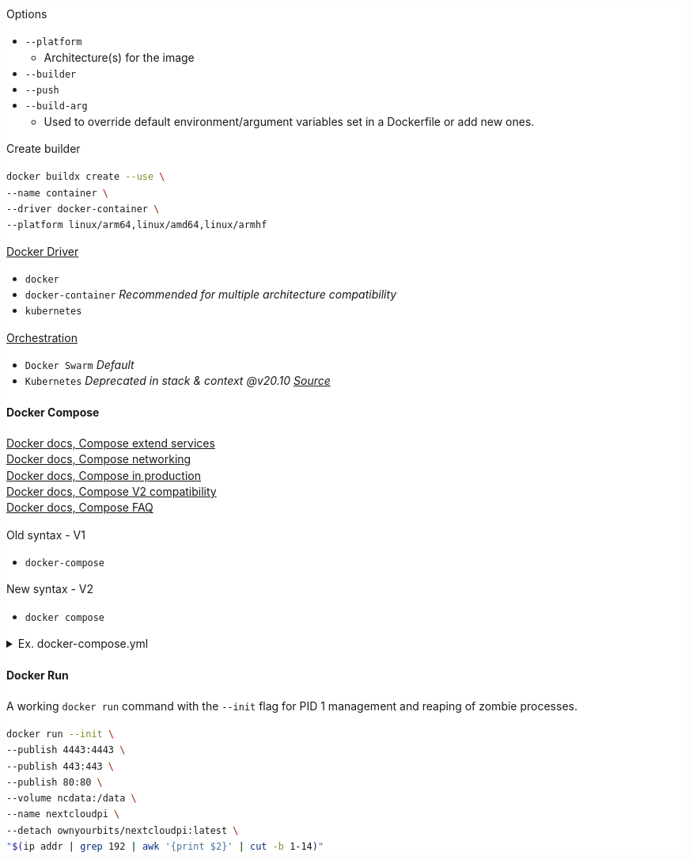 Options

- `--platform`
  + Architecture(s) for the image
- `--builder`
- `--push`
- `--build-arg`
  + Used to override default environment/argument variables set in a Dockerfile or add new ones.

Create builder

```bash
docker buildx create --use \
--name container \
--driver docker-container \
--platform linux/arm64,linux/amd64,linux/armhf
```

[Docker Driver][docker-driver]

[docker-driver]: https://docs.docker.com/build/building/drivers/docker/

- `docker`
- `docker-container` _Recommended for multiple architecture compatibility_
- `kubernetes` 

[Orchestration][docker-orchestration]

- `Docker Swarm` _Default_
- `Kubernetes` _Deprecated in stack & context @v20.10 [Source](https://docs.docker.com/engine/deprecated/#kubernetes-stack-and-context-support)_


#### Docker Compose 

[Docker docs, Compose extend services][docker-extend-services]  
[Docker docs, Compose networking][compose-networking]  
[Docker docs, Compose in production][compose-production]  
[Docker docs, Compose V2 compatibility][compose-v2-compat]  
[Docker docs, Compose FAQ][compose-faq]  


[docker-extend-services]: https://docs.docker.com/compose/extends/
[compose-networking]: https://docs.docker.com/compose/networking/
[compose-production]: https://docs.docker.com/compose/production/
[compose-v2-compat]: https://docs.docker.com/compose/cli-command-compatibility/
[compose-faq]: https://docs.docker.com/compose/faq/


Old syntax - V1  

- `docker-compose`

New syntax - V2  

- `docker compose`

<details><summary>Ex. docker-compose.yml</summary></details>



#### Docker Run 

A working `docker run` command with the `--init` flag for PID 1 management and reaping of zombie processes.

```bash
docker run --init \
--publish 4443:4443 \
--publish 443:443 \
--publish 80:80 \
--volume ncdata:/data \
--name nextcloudpi \
--detach ownyourbits/nextcloudpi:latest \
"$(ip addr | grep 192 | awk '{print $2}' | cut -b 1-14)"
```


[ncp-config]: https://github.com/nextcloud/nextcloudpi/blob/master/bin/ncp-config
[1]: https://cloud.google.com/architecture/best-practices-for-building-containers#signal-handling
[2]: https://cloud.google.com/architecture/best-practices-for-operating-containers
[3]: https://docs.docker.com/develop/develop-images/dockerfile_best-practices/
[4]: https://docs.docker.com/develop/dev-best-practices/
[5]: https://docs.docker.com/develop/develop-images/build_enhancements/
[6]: https://docs.docker.com/build/building/drivers/
[7]: https://docs.docker.com/develop/develop-images/image_management/
[8]: https://docs.docker.com/develop/develop-images/baseimages/
[9]: https://docs.docker.com/get-started/09_image_best/
[10]: https://docs.docker.com/get-started/07_multi_container/
[11]: https://docs.docker.com/get-started/03_updating_app/
[12]: https://docs.docker.com/build/building/packaging/
[13]: https://docs.docker.com/build/building/multi-stage/
[14]: https://docs.docker.com/compose/
[15]: https://docs.docker.com/engine/reference/run
[16]: https://www.docker.com/blog/announcing-compose-v2-general-availability/
[17]: https://developers.redhat.com/blog/2019/04/24/how-to-run-systemd-in-a-container
[18]: https://docs.docker.com/engine/reference/commandline/build/#specify-a-dockerfile--f
[docker-deprecated]: https://docs.docker.com/engine/deprecated/
[docker-cmd]: https://gist.github.com/ZendaiOwl/f80b09d792d3b7ed51eb00e72ab866de
[ncp-docker-hub]: https://hub.docker.com/r/ownyourbits/nextcloudpi
[docker-orchestration]: https://docs.docker.com/get-started/orchestration/
[docker-ipv6]: https://docs.docker.com/config/daemon/ipv6/
[nextcloud-aio]: https://github.com/nextcloud/all-in-one
[aio-reverse-proxy]: https://github.com/nextcloud/all-in-one/blob/main/reverse-proxy.md
[dockerfile-ref]: https://docs.docker.com/engine/reference/builder/
[alpinegit]: https://hub.docker.com/r/alpine/git
[nextcloud]: https://hub.docker.com/_/nextcloud
[linuxserver-nextcloud]: https://hub.docker.com/r/linuxserver/nextcloud  
[mariadb]: https://hub.docker.com/_/mariadb
[mysql]: https://hub.docker.com/_/mysql
[php]: https://hub.docker.com/_/php
[debian]: https://hub.docker.com/_/debian
[alpine]: https://hub.docker.com/_/alpine
[bash]: https://hub.docker.com/_/bash
[curl]: https://hub.docker.com/r/curlimages/curl
[ex1]: https://fiberplane.dev/blog/transforming-bash-scripts-into-docker-compose/
[ex2]: https://assistanz.com/automatic-docker-container-creation-via-linux-bash-script/
[ex3]: https://ypereirareis.github.io/blog/2015/05/04/docker-with-shell-script-or-makefile/
[ex4]: https://devopscube.com/run-scripts-docker-arguments/
[ex5]: https://www.commands.dev/workflows/run_a_script_inside_a_docker_container_using_a_shell_script
[ex6]: https://gist.github.com/austinhyde/2e39c01d6b0ebf4aef7409e129c47ea7
[dirCategories]: https://github.com/nextcloud/nextcloudpi/tree/containerize/bin/ncp
[dirBackups]: https://github.com/nextcloud/nextcloudpi/tree/containerize/bin/ncp/BACKUPS
[dirConfig]: https://github.com/nextcloud/nextcloudpi/tree/containerize/bin/ncp/CONFIG
[dirNetworking]: https://github.com/nextcloud/nextcloudpi/tree/containerize/bin/ncp/NETWORKING
[dirSecurity]: https://github.com/nextcloud/nextcloudpi/tree/containerize/bin/ncp/SECURITY
[dirSystem]: https://github.com/nextcloud/nextcloudpi/tree/containerize/bin/ncp/SYSTEM
[dirTools]: https://github.com/nextcloud/nextcloudpi/tree/containerize/bin/ncp/TOOLS
[dirUpdates]: https://github.com/nextcloud/nextcloudpi/tree/containerize/bin/ncp/UPDATES